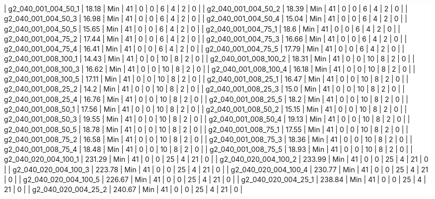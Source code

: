 | g2_040_001_004_50_1 | 18.18 | Min | 41 | 0 | 0 | 6 | 4 | 2 | 0 |
| g2_040_001_004_50_2 | 18.39 | Min | 41 | 0 | 0 | 6 | 4 | 2 | 0 |
| g2_040_001_004_50_3 | 16.98 | Min | 41 | 0 | 0 | 6 | 4 | 2 | 0 |
| g2_040_001_004_50_4 | 15.04 | Min | 41 | 0 | 0 | 6 | 4 | 2 | 0 |
| g2_040_001_004_50_5 | 15.65 | Min | 41 | 0 | 0 | 6 | 4 | 2 | 0 |
| g2_040_001_004_75_1 | 18.6 | Min | 41 | 0 | 0 | 6 | 4 | 2 | 0 |
| g2_040_001_004_75_2 | 17.44 | Min | 41 | 0 | 0 | 6 | 4 | 2 | 0 |
| g2_040_001_004_75_3 | 16.66 | Min | 41 | 0 | 0 | 6 | 4 | 2 | 0 |
| g2_040_001_004_75_4 | 16.41 | Min | 41 | 0 | 0 | 6 | 4 | 2 | 0 |
| g2_040_001_004_75_5 | 17.79 | Min | 41 | 0 | 0 | 6 | 4 | 2 | 0 |
| g2_040_001_008_100_1 | 14.43 | Min | 41 | 0 | 0 | 10 | 8 | 2 | 0 |
| g2_040_001_008_100_2 | 18.31 | Min | 41 | 0 | 0 | 10 | 8 | 2 | 0 |
| g2_040_001_008_100_3 | 16.62 | Min | 41 | 0 | 0 | 10 | 8 | 2 | 0 |
| g2_040_001_008_100_4 | 16.18 | Min | 41 | 0 | 0 | 10 | 8 | 2 | 0 |
| g2_040_001_008_100_5 | 17.11 | Min | 41 | 0 | 0 | 10 | 8 | 2 | 0 |
| g2_040_001_008_25_1 | 16.47 | Min | 41 | 0 | 0 | 10 | 8 | 2 | 0 |
| g2_040_001_008_25_2 | 14.2 | Min | 41 | 0 | 0 | 10 | 8 | 2 | 0 |
| g2_040_001_008_25_3 | 15.0 | Min | 41 | 0 | 0 | 10 | 8 | 2 | 0 |
| g2_040_001_008_25_4 | 16.76 | Min | 41 | 0 | 0 | 10 | 8 | 2 | 0 |
| g2_040_001_008_25_5 | 18.2 | Min | 41 | 0 | 0 | 10 | 8 | 2 | 0 |
| g2_040_001_008_50_1 | 17.56 | Min | 41 | 0 | 0 | 10 | 8 | 2 | 0 |
| g2_040_001_008_50_2 | 15.15 | Min | 41 | 0 | 0 | 10 | 8 | 2 | 0 |
| g2_040_001_008_50_3 | 19.55 | Min | 41 | 0 | 0 | 10 | 8 | 2 | 0 |
| g2_040_001_008_50_4 | 19.13 | Min | 41 | 0 | 0 | 10 | 8 | 2 | 0 |
| g2_040_001_008_50_5 | 18.78 | Min | 41 | 0 | 0 | 10 | 8 | 2 | 0 |
| g2_040_001_008_75_1 | 17.55 | Min | 41 | 0 | 0 | 10 | 8 | 2 | 0 |
| g2_040_001_008_75_2 | 16.58 | Min | 41 | 0 | 0 | 10 | 8 | 2 | 0 |
| g2_040_001_008_75_3 | 18.36 | Min | 41 | 0 | 0 | 10 | 8 | 2 | 0 |
| g2_040_001_008_75_4 | 18.48 | Min | 41 | 0 | 0 | 10 | 8 | 2 | 0 |
| g2_040_001_008_75_5 | 18.93 | Min | 41 | 0 | 0 | 10 | 8 | 2 | 0 |
| g2_040_020_004_100_1 | 231.29 | Min | 41 | 0 | 0 | 25 | 4 | 21 | 0 |
| g2_040_020_004_100_2 | 233.99 | Min | 41 | 0 | 0 | 25 | 4 | 21 | 0 |
| g2_040_020_004_100_3 | 223.78 | Min | 41 | 0 | 0 | 25 | 4 | 21 | 0 |
| g2_040_020_004_100_4 | 230.77 | Min | 41 | 0 | 0 | 25 | 4 | 21 | 0 |
| g2_040_020_004_100_5 | 226.67 | Min | 41 | 0 | 0 | 25 | 4 | 21 | 0 |
| g2_040_020_004_25_1 | 238.84 | Min | 41 | 0 | 0 | 25 | 4 | 21 | 0 |
| g2_040_020_004_25_2 | 240.67 | Min | 41 | 0 | 0 | 25 | 4 | 21 | 0 |